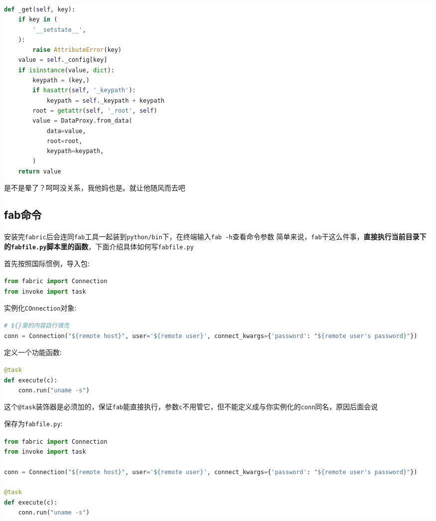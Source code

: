 ```python DataProxy._get()
def _get(self, key):
    if key in (
        '__setstate__',
    ):
        raise AttributeError(key)
    value = self._config[key]
    if isinstance(value, dict):
        keypath = (key,)
        if hasattr(self, '_keypath'):
            keypath = self._keypath + keypath
        root = getattr(self, '_root', self)
        value = DataProxy.from_data(
            data=value,
            root=root,
            keypath=keypath,
        )
    return value
```
是不是晕了？呵呵没关系，我他妈也是。就让他随风而去吧

## fab命令
安装完`fabric`后会连同`fab`工具一起装到`python/bin`下，在终端输入`fab -h`查看命令参数
简单来说，`fab`干这么件事，__直接执行当前目录下的`fabfile.py`脚本里的函数__，下面介绍具体如何写`fabfile.py`

首先按照国际惯例，导入包:
```python
from fabric import Connection
from invoke import task
```

实例化`COnnection`对象:
```python
# ${}里的内容自行填充
conn = Connection("${remote host}", user='${remote user}', connect_kwargs={'password': "${remote user's password}"})
```

定义一个功能函数:
```python
@task
def execute(c):
    conn.run("uname -s")
```
这个`@task`装饰器是必须加的，保证`fab`能直接执行，参数`c`不用管它，但不能定义成与你实例化的`conn`同名，原因后面会说

保存为`fabfile.py`:
```python fabfile.py
from fabric import Connection
from invoke import task

conn = Connection("${remote host}", user='${remote user}', connect_kwargs={'password': "${remote user's password}"})

@task
def execute(c):
    conn.run("uname -s")
```
